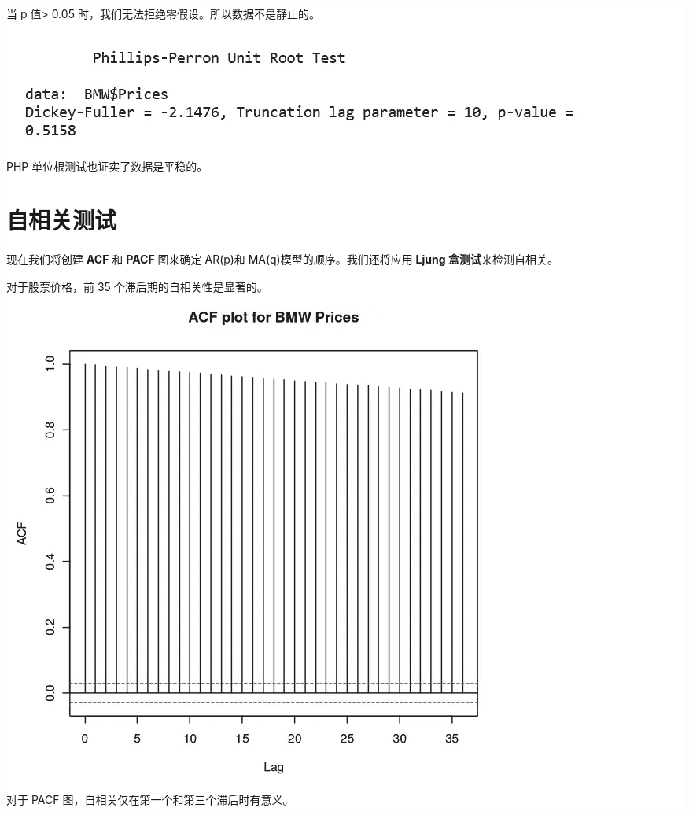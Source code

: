 当 p 值> 0.05 时，我们无法拒绝零假设。所以数据不是静止的。

![](img/cc0f6bfdcd3c5d5e832ca4d6147429ae.png)

PHP 单位根测试也证实了数据是平稳的。

# 自相关测试

现在我们将创建 **ACF** 和 **PACF** 图来确定 AR(p)和 MA(q)模型的顺序。我们还将应用 **Ljung 盒测试**来检测自相关。

对于股票价格，前 35 个滞后期的自相关性是显著的。

![](img/e4aa410bcb7002db23699e45da8b07e6.png)

对于 PACF 图，自相关仅在第一个和第三个滞后时有意义。
